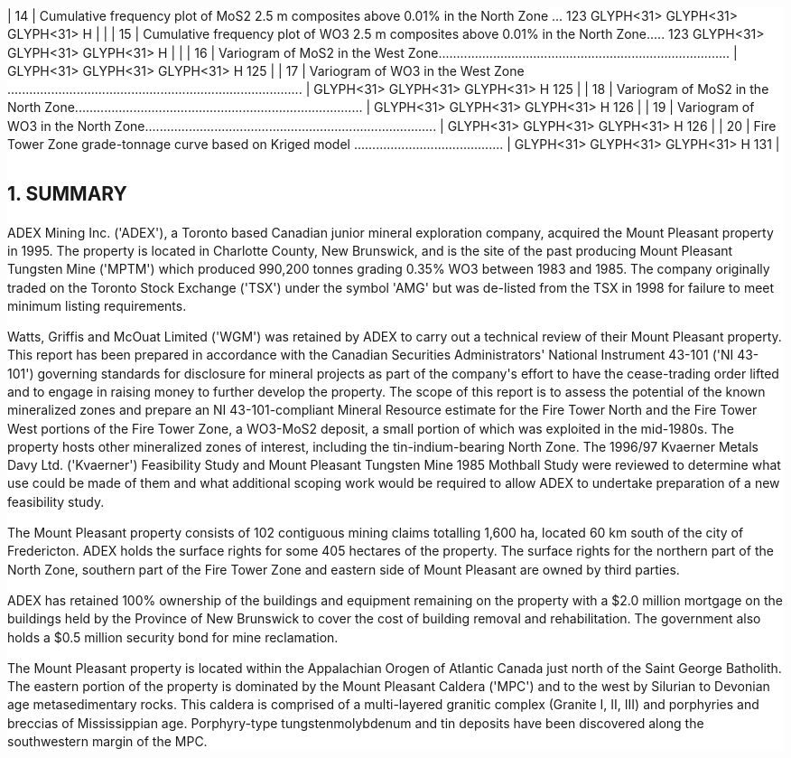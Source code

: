|   14 | Cumulative frequency plot of MoS2 2.5 m composites above 0.01% in the North Zone ... 123  GLYPH<31> GLYPH<31> GLYPH<31> H              |                                      |
|   15 | Cumulative frequency plot of WO3 2.5 m composites above 0.01% in the North Zone..... 123  GLYPH<31> GLYPH<31> GLYPH<31> H              |                                      |
|   16 | Variogram of MoS2 in the West Zone................................................................................                     | GLYPH<31> GLYPH<31> GLYPH<31> H 125  |
|   17 | Variogram of WO3 in the West Zone .................................................................................                    | GLYPH<31> GLYPH<31> GLYPH<31> H 125  |
|   18 | Variogram of MoS2 in the North Zone...............................................................................                     | GLYPH<31> GLYPH<31> GLYPH<31> H 126  |
|   19 | Variogram of WO3 in the North Zone................................................................................                     | GLYPH<31> GLYPH<31> GLYPH<31> H 126  |
|   20 | Fire Tower Zone grade-tonnage curve based on Kriged model .........................................                                    | GLYPH<31> GLYPH<31> GLYPH<31> H 131  |

## 1.  SUMMARY

ADEX  Mining  Inc. ('ADEX'),  a  Toronto  based  Canadian  junior  mineral  exploration company, acquired the Mount Pleasant property in 1995.  The property is located in Charlotte County, New Brunswick, and is the site of the past producing Mount Pleasant Tungsten Mine ('MPTM')  which  produced  990,200  tonnes  grading  0.35% WO3  between  1983  and  1985. The company originally traded on the Toronto Stock Exchange ('TSX') under the symbol 'AMG'  but  was  de-listed  from  the  TSX  in  1998  for  failure  to  meet  minimum  listing requirements.

Watts,  Griffis  and  McOuat  Limited ('WGM')  was  retained  by  ADEX  to  carry  out  a technical  review  of  their  Mount  Pleasant  property.    This  report  has  been  prepared  in accordance with the Canadian Securities Administrators' National Instrument 43-101 ('NI 43-101')  governing  standards  for  disclosure  for  mineral  projects  as part of the company's  effort  to  have  the  cease-trading  order  lifted  and  to  engage  in  raising  money  to further develop the property.  The scope of this report is to assess the potential of the known mineralized  zones  and  prepare  an  NI 43-101-compliant  Mineral  Resource  estimate  for  the Fire Tower North and the Fire Tower West portions of the Fire Tower Zone, a WO3-MoS2 deposit, a small portion of which was exploited in the mid-1980s.  The property hosts other mineralized  zones  of  interest,  including  the  tin-indium-bearing  North  Zone.    The  1996/97 Kvaerner Metals Davy Ltd. ('Kvaerner') Feasibility Study and Mount Pleasant Tungsten Mine 1985 Mothball Study were reviewed to determine what use could be made of them and what additional scoping work would be required to allow ADEX to undertake preparation of a new feasibility study.

The  Mount  Pleasant  property  consists  of  102  contiguous  mining  claims  totalling  1,600 ha, located  60 km  south  of  the  city  of  Fredericton.    ADEX  holds  the  surface  rights  for  some 405 hectares  of  the  property.    The  surface  rights  for  the  northern  part  of  the  North  Zone, southern part of the Fire Tower Zone and eastern side of Mount Pleasant are owned by third parties.

ADEX  has  retained  100% ownership  of  the  buildings  and  equipment  remaining  on  the property  with  a  $2.0 million  mortgage  on  the  buildings  held  by  the  Province  of  New Brunswick to  cover  the  cost  of  building  removal  and  rehabilitation.    The  government  also holds a $0.5 million security bond for mine reclamation.

The Mount Pleasant property is located within the Appalachian Orogen of Atlantic Canada just north of the Saint George Batholith.  The eastern portion of the property is dominated by the Mount  Pleasant  Caldera  ('MPC')  and  to  the  west  by  Silurian  to  Devonian  age metasedimentary  rocks.    This  caldera  is  comprised  of  a  multi-layered  granitic  complex (Granite I, II, III) and porphyries and breccias of Mississippian age.  Porphyry-type tungstenmolybdenum  and  tin  deposits  have  been  discovered  along  the  southwestern  margin  of  the MPC.
